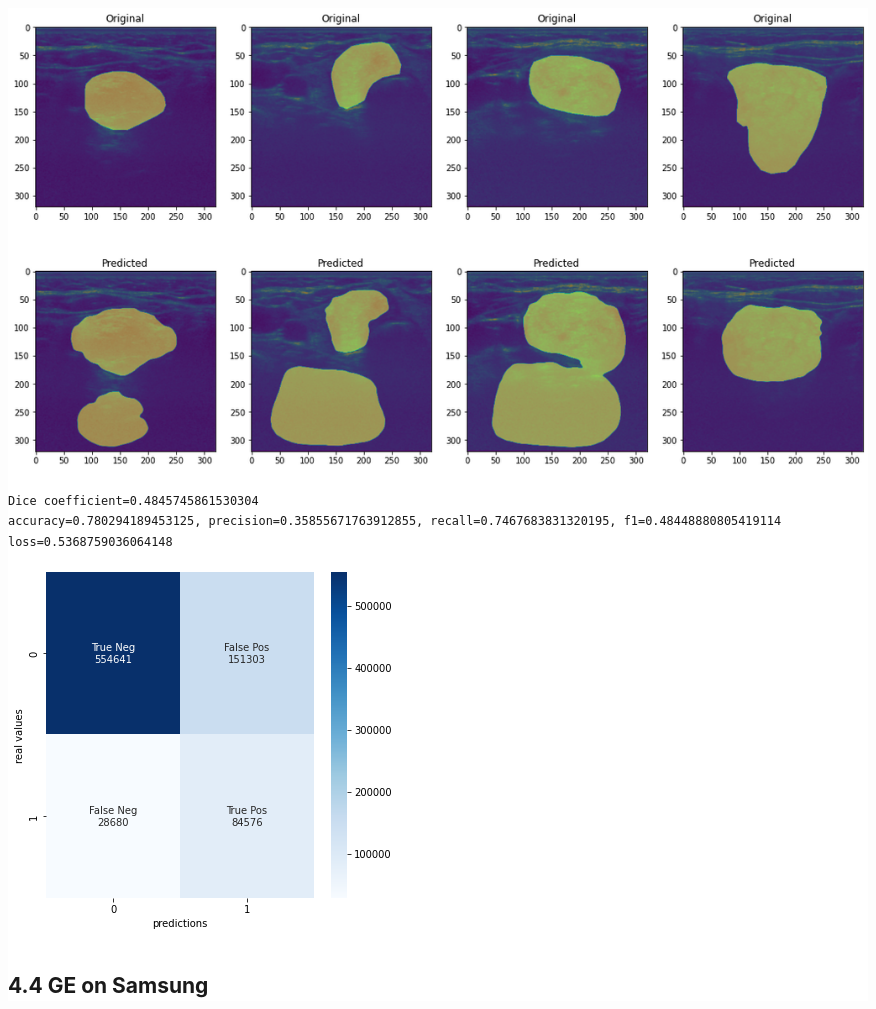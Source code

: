 ![png](report_images/output_59_1.png)
    
    Dice coefficient=0.4845745861530304
    accuracy=0.780294189453125, precision=0.35855671763912855, recall=0.7467683831320195, f1=0.48448880805419114
    loss=0.5368759036064148

![png](report_images/output_59_3.png)

## 4.4 GE on Samsung
    